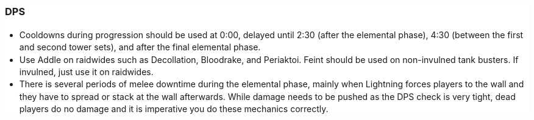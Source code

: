### DPS

- Cooldowns during progression should be used at 0:00, delayed until 2:30 (after the elemental phase), 4:30 (between the first and second tower sets), and after the final elemental phase.
- Use Addle on raidwides such as Decollation, Bloodrake, and Periaktoi. Feint should be used on non-invulned tank busters. If invulned, just use it on raidwides.
- There is several periods of melee downtime during the elemental phase, mainly when Lightning forces players to the wall and they have to spread or stack at the wall afterwards. While damage needs to be pushed as the DPS check is very tight, dead players do no damage and it is imperative you do these mechanics correctly.
